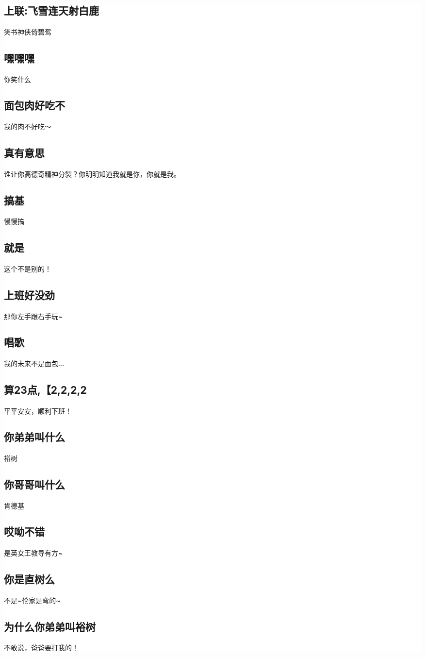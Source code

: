 ## 上联:飞雪连天射白鹿
笑书神侠倚碧鸳

## 嘿嘿嘿
你笑什么

## 面包肉好吃不
我的肉不好吃～

## 真有意思
谁让你高德奇精神分裂？你明明知道我就是你，你就是我。

## 搞基
慢慢搞

## 就是
这个不是别的！

## 上班好没劲
那你左手跟右手玩~

## 唱歌
我的未来不是面包…

## 算23点,【2,2,2,2
平平安安，顺利下班！

## 你弟弟叫什么
裕树

## 你哥哥叫什么
肯德基

## 哎呦不错
是英女王教导有方~

## 你是直树么
不是~伦家是弯的~

## 为什么你弟弟叫裕树
不敢说，爸爸要打我的！
